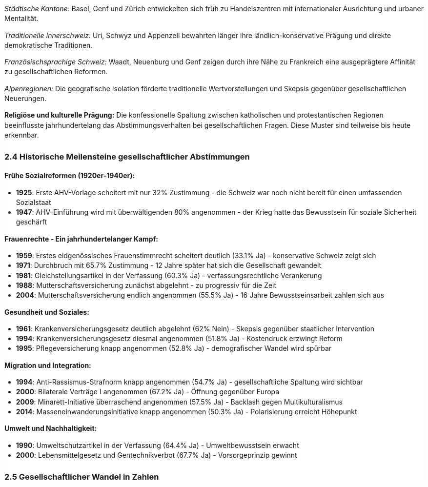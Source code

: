 *Städtische Kantone:* Basel, Genf und Zürich entwickelten sich früh zu Handelszentren mit internationaler Ausrichtung und urbaner Mentalität.

*Traditionelle Innerschweiz:* Uri, Schwyz und Appenzell bewahrten länger ihre ländlich-konservative Prägung und direkte demokratische Traditionen.

*Französischsprachige Schweiz:* Waadt, Neuenburg und Genf zeigen durch ihre Nähe zu Frankreich eine ausgeprägtere Affinität zu gesellschaftlichen Reformen.

*Alpenregionen:* Die geografische Isolation förderte traditionelle Wertvorstellungen und Skepsis gegenüber gesellschaftlichen Neuerungen.

**Religiöse und kulturelle Prägung:**
Die konfessionelle Spaltung zwischen katholischen und protestantischen Regionen beeinflusste jahrhundertelang das Abstimmungsverhalten bei gesellschaftlichen Fragen. Diese Muster sind teilweise bis heute erkennbar.

### 2.4 Historische Meilensteine gesellschaftlicher Abstimmungen

**Frühe Sozialreformen (1920er-1940er):**
- **1925**: Erste AHV-Vorlage scheitert mit nur 32% Zustimmung - die Schweiz war noch nicht bereit für einen umfassenden Sozialstaat
- **1947**: AHV-Einführung wird mit überwältigenden 80% angenommen - der Krieg hatte das Bewusstsein für soziale Sicherheit geschärft

**Frauenrechte - Ein jahrhundertelanger Kampf:**
- **1959**: Erstes eidgenössisches Frauenstimmrecht scheitert deutlich (33.1% Ja) - konservative Schweiz zeigt sich
- **1971**: Durchbruch mit 65.7% Zustimmung - 12 Jahre später hat sich die Gesellschaft gewandelt
- **1981**: Gleichstellungsartikel in der Verfassung (60.3% Ja) - verfassungsrechtliche Verankerung
- **1988**: Mutterschaftsversicherung zunächst abgelehnt - zu progressiv für die Zeit
- **2004**: Mutterschaftsversicherung endlich angenommen (55.5% Ja) - 16 Jahre Bewusstseinsarbeit zahlen sich aus

**Gesundheit und Soziales:**
- **1961**: Krankenversicherungsgesetz deutlich abgelehnt (62% Nein) - Skepsis gegenüber staatlicher Intervention
- **1994**: Krankenversicherungsgesetz diesmal angenommen (51.8% Ja) - Kostendruck erzwingt Reform
- **1995**: Pflegeversicherung knapp angenommen (52.8% Ja) - demografischer Wandel wird spürbar

**Migration und Integration:**
- **1994**: Anti-Rassismus-Strafnorm knapp angenommen (54.7% Ja) - gesellschaftliche Spaltung wird sichtbar
- **2000**: Bilaterale Verträge I angenommen (67.2% Ja) - Öffnung gegenüber Europa
- **2009**: Minarett-Initiative überraschend angenommen (57.5% Ja) - Backlash gegen Multikulturalismus
- **2014**: Masseneinwanderungsinitiative knapp angenommen (50.3% Ja) - Polarisierung erreicht Höhepunkt

**Umwelt und Nachhaltigkeit:**
- **1990**: Umweltschutzartikel in der Verfassung (64.4% Ja) - Umweltbewusstsein erwacht
- **2000**: Lebensmittelgesetz und Gentechnikverbot (67.7% Ja) - Vorsorgeprinzip gewinnt

### 2.5 Gesellschaftlicher Wandel in Zahlen
